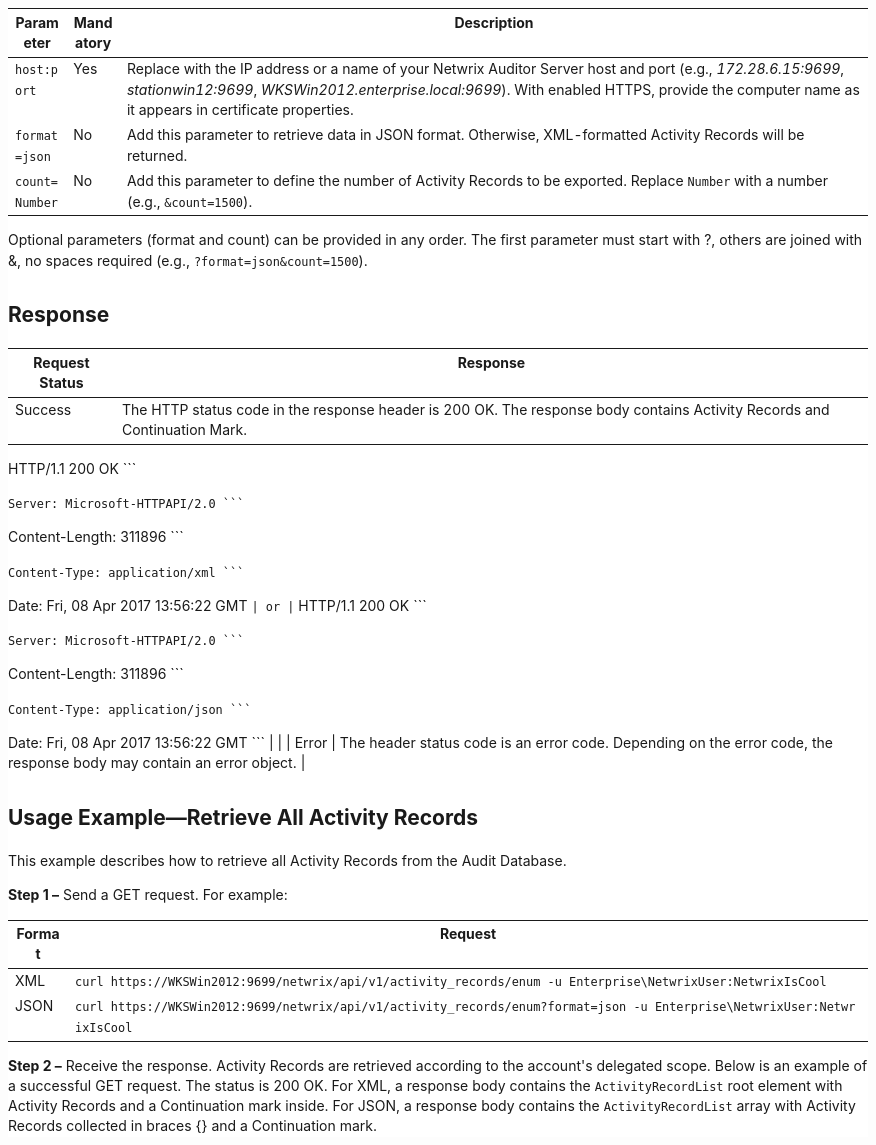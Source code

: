 | Parameter | Mandatory | Description |
| --- | --- | --- |
| `host:port` | Yes | Replace with the IP address or a name of your Netwrix Auditor Server host and port (e.g., *172.28.6.15:9699*, *stationwin12:9699*, *WKSWin2012.enterprise.local:9699*).  With enabled HTTPS, provide the computer name as it appears in certificate properties. |
| `format=json` | No | Add this parameter to retrieve data in JSON format. Otherwise, XML-formatted Activity Records will be returned. |
| `count=Number` | No | Add this parameter to define the number of Activity Records to be exported. Replace `Number` with a number (e.g., `&count=1500`). |

Optional parameters (format and count) can be provided in any order. The first parameter must start with ?, others are joined with &, no spaces required (e.g., `?format=json&count=1500`).

## Response

| Request Status | Response |
| --- | --- |
| Success | The HTTP status code in the response header is 200 OK. The response body contains Activity Records and Continuation Mark.   |  |  |  | | --- | --- | --- | | ```
HTTP/1.1 200 OK ```
```
Server: Microsoft-HTTPAPI/2.0 ```
```
Content-Length: 311896 ```
```
Content-Type: application/xml ```
```
Date: Fri, 08 Apr 2017 13:56:22 GMT ```
| or | ```
HTTP/1.1 200 OK ```
```
Server: Microsoft-HTTPAPI/2.0 ```
```
Content-Length: 311896 ```
```
Content-Type: application/json ```
```
Date: Fri, 08 Apr 2017 13:56:22 GMT ```
| |
| Error | The header status code is an error code. Depending on the error code, the response body may contain an error object. |

## Usage Example—Retrieve All Activity Records

This example describes how to retrieve all Activity Records from the Audit Database.

**Step 1 –** Send a GET request. For example:

| Format | Request |
| --- | --- |
| XML | `curl https://WKSWin2012:9699/netwrix/api/v1/activity_records/enum -u Enterprise\NetwrixUser:NetwrixIsCool` |
| JSON | `curl https://WKSWin2012:9699/netwrix/api/v1/activity_records/enum?format=json -u Enterprise\NetwrixUser:NetwrixIsCool` |

**Step 2 –** Receive the response. Activity Records are retrieved according to the account's delegated scope. Below is an example of a successful GET request. The status is 200 OK. For XML, a response body contains the `ActivityRecordList` root element with Activity Records and a Continuation mark inside. For JSON, a response body contains the `ActivityRecordList` array with Activity Records collected in braces \{\} and a Continuation mark.
